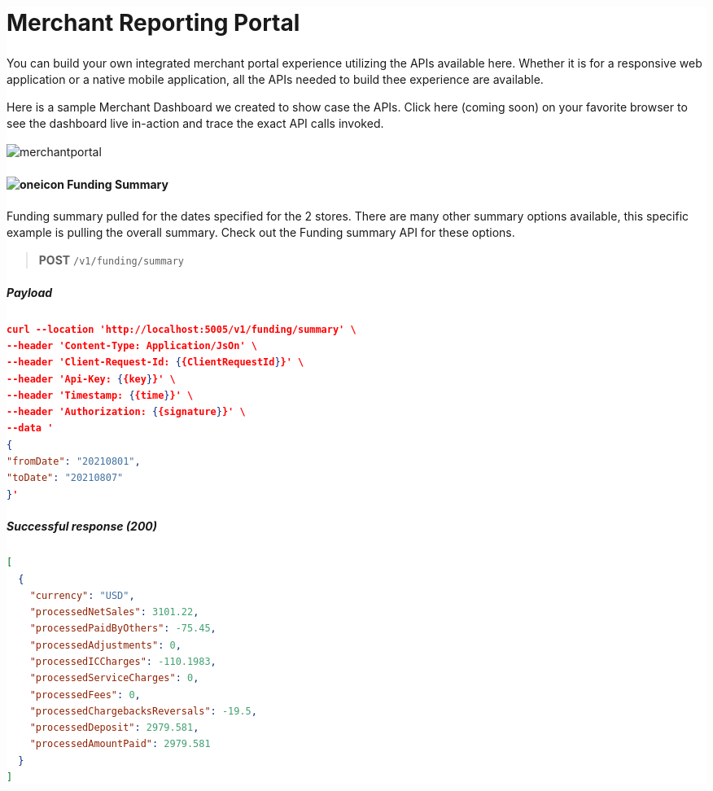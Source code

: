 # Merchant Reporting Portal

You can build your own integrated merchant portal experience utilizing the APIs available here. Whether it is for a responsive web application or a native mobile application, all the APIs needed to build thee experience are available.
 
Here is a sample Merchant Dashboard we created to show case the APIs. Click here (coming soon) on your favorite browser to see the dashboard live in-action and trace the exact API calls invoked. 

![merchantportal](../../assets/images/merchantportal.png)


#### ![oneicon](../../assets/images/oneicon(1).png)  Funding Summary

Funding summary pulled for the dates specified for the 2 stores. There are many other summary options available, this specific example is pulling the overall summary. Check out the Funding summary API for these options.



>**POST** `/v1/funding/summary`

##### Payload



```json
curl --location 'http://localhost:5005/v1/funding/summary' \
--header 'Content-Type: Application/JsOn' \
--header 'Client-Request-Id: {{ClientRequestId}}' \
--header 'Api-Key: {{key}}' \
--header 'Timestamp: {{time}}' \
--header 'Authorization: {{signature}}' \
--data '
{
"fromDate": "20210801",
"toDate": "20210807"
}'
```



##### Successful response (200)

```json
[
  {
    "currency": "USD",
    "processedNetSales": 3101.22,
    "processedPaidByOthers": -75.45,
    "processedAdjustments": 0,
    "processedICCharges": -110.1983,
    "processedServiceCharges": 0,
    "processedFees": 0,
    "processedChargebacksReversals": -19.5,
    "processedDeposit": 2979.581,
    "processedAmountPaid": 2979.581
  }
]

```
